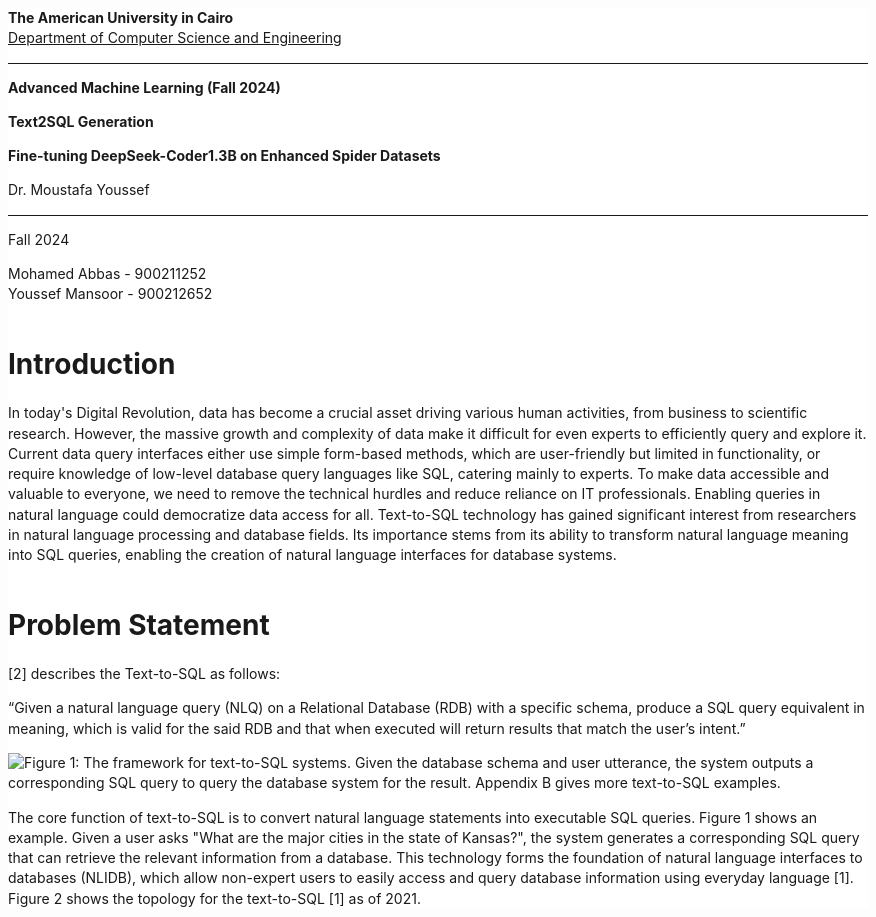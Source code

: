 

**The American University in Cairo**  
[Department of Computer Science and Engineering](https://sse.aucegypt.edu/academics/departments/computer-science-and-engineering)

---

**Advanced Machine Learning (Fall 2024\)**

**Text2SQL Generation**

**Fine-tuning DeepSeek-Coder1.3B on Enhanced Spider Datasets**

Dr. Moustafa Youssef

---

Fall 2024

Mohamed Abbas \- 900211252  
Youssef Mansoor \- 900212652

# **Introduction**

In today's Digital Revolution, data has become a crucial asset driving various human activities, from business to scientific research. However, the massive growth and complexity of data make it difficult for even experts to efficiently query and explore it. Current data query interfaces either use simple form-based methods, which are user-friendly but limited in functionality, or require knowledge of low-level database query languages like SQL, catering mainly to experts. To make data accessible and valuable to everyone, we need to remove the technical hurdles and reduce reliance on IT professionals. Enabling queries in natural language could democratize data access for all. Text-to-SQL technology has gained significant interest from researchers in natural language processing and database fields. Its importance stems from its ability to transform natural language meaning into SQL queries, enabling the creation of natural language interfaces for database systems.

# **Problem Statement**

\[2\] describes the Text-to-SQL as follows:

“Given a natural language query (NLQ) on a Relational Database (RDB) with a specific schema, produce a SQL query equivalent in meaning, which is valid for the said RDB and that when executed will return results that match the user’s intent.”

![Figure 1: The framework for text-to-SQL systems. Given the database schema and user utterance, the system outputs a corresponding SQL query to query the database system for the result. Appendix B gives more text-to-SQL examples.
](images/problem.png)

The core function of text-to-SQL is to convert natural language statements into executable SQL queries. Figure 1 shows an example. Given a user asks "What are the major cities in the state of Kansas?", the system generates a corresponding SQL query that can retrieve the relevant information from a database. This technology forms the foundation of natural language interfaces to databases (NLIDB), which allow non-expert users to easily access and query database information using everyday language \[1\]. Figure 2 shows the topology for the text-to-SQL \[1\] as of 2021\.
